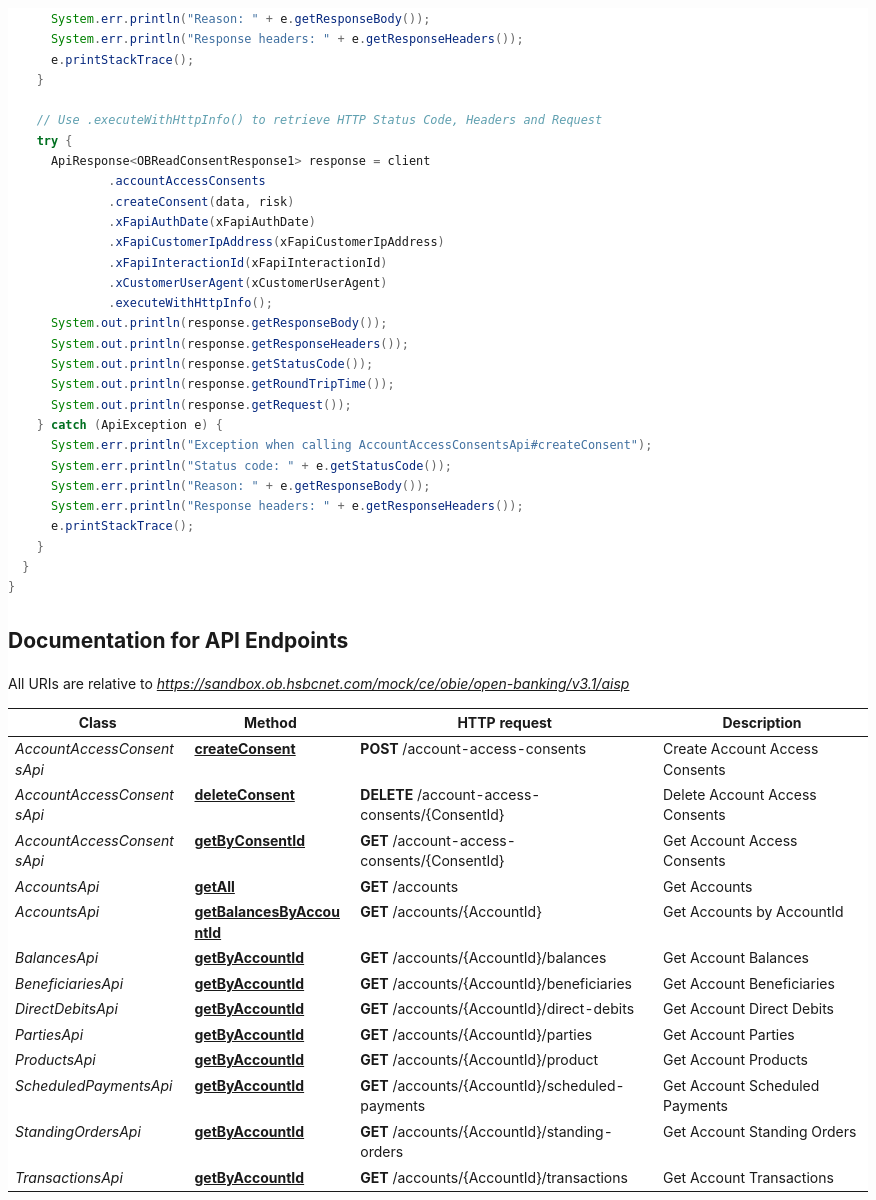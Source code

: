 ```java
      System.err.println("Reason: " + e.getResponseBody());
      System.err.println("Response headers: " + e.getResponseHeaders());
      e.printStackTrace();
    }

    // Use .executeWithHttpInfo() to retrieve HTTP Status Code, Headers and Request
    try {
      ApiResponse<OBReadConsentResponse1> response = client
              .accountAccessConsents
              .createConsent(data, risk)
              .xFapiAuthDate(xFapiAuthDate)
              .xFapiCustomerIpAddress(xFapiCustomerIpAddress)
              .xFapiInteractionId(xFapiInteractionId)
              .xCustomerUserAgent(xCustomerUserAgent)
              .executeWithHttpInfo();
      System.out.println(response.getResponseBody());
      System.out.println(response.getResponseHeaders());
      System.out.println(response.getStatusCode());
      System.out.println(response.getRoundTripTime());
      System.out.println(response.getRequest());
    } catch (ApiException e) {
      System.err.println("Exception when calling AccountAccessConsentsApi#createConsent");
      System.err.println("Status code: " + e.getStatusCode());
      System.err.println("Reason: " + e.getResponseBody());
      System.err.println("Response headers: " + e.getResponseHeaders());
      e.printStackTrace();
    }
  }
}

```

## Documentation for API Endpoints

All URIs are relative to *https://sandbox.ob.hsbcnet.com/mock/ce/obie/open-banking/v3.1/aisp*

Class | Method | HTTP request | Description
------------ | ------------- | ------------- | -------------
*AccountAccessConsentsApi* | [**createConsent**](docs/AccountAccessConsentsApi.md#createConsent) | **POST** /account-access-consents | Create Account Access Consents
*AccountAccessConsentsApi* | [**deleteConsent**](docs/AccountAccessConsentsApi.md#deleteConsent) | **DELETE** /account-access-consents/{ConsentId} | Delete Account Access Consents
*AccountAccessConsentsApi* | [**getByConsentId**](docs/AccountAccessConsentsApi.md#getByConsentId) | **GET** /account-access-consents/{ConsentId} | Get Account Access Consents
*AccountsApi* | [**getAll**](docs/AccountsApi.md#getAll) | **GET** /accounts | Get Accounts
*AccountsApi* | [**getBalancesByAccountId**](docs/AccountsApi.md#getBalancesByAccountId) | **GET** /accounts/{AccountId} | Get Accounts by AccountId
*BalancesApi* | [**getByAccountId**](docs/BalancesApi.md#getByAccountId) | **GET** /accounts/{AccountId}/balances | Get Account Balances
*BeneficiariesApi* | [**getByAccountId**](docs/BeneficiariesApi.md#getByAccountId) | **GET** /accounts/{AccountId}/beneficiaries | Get Account Beneficiaries
*DirectDebitsApi* | [**getByAccountId**](docs/DirectDebitsApi.md#getByAccountId) | **GET** /accounts/{AccountId}/direct-debits | Get Account Direct Debits
*PartiesApi* | [**getByAccountId**](docs/PartiesApi.md#getByAccountId) | **GET** /accounts/{AccountId}/parties | Get Account Parties
*ProductsApi* | [**getByAccountId**](docs/ProductsApi.md#getByAccountId) | **GET** /accounts/{AccountId}/product | Get Account Products
*ScheduledPaymentsApi* | [**getByAccountId**](docs/ScheduledPaymentsApi.md#getByAccountId) | **GET** /accounts/{AccountId}/scheduled-payments | Get Account Scheduled Payments
*StandingOrdersApi* | [**getByAccountId**](docs/StandingOrdersApi.md#getByAccountId) | **GET** /accounts/{AccountId}/standing-orders | Get Account Standing Orders
*TransactionsApi* | [**getByAccountId**](docs/TransactionsApi.md#getByAccountId) | **GET** /accounts/{AccountId}/transactions | Get Account Transactions
